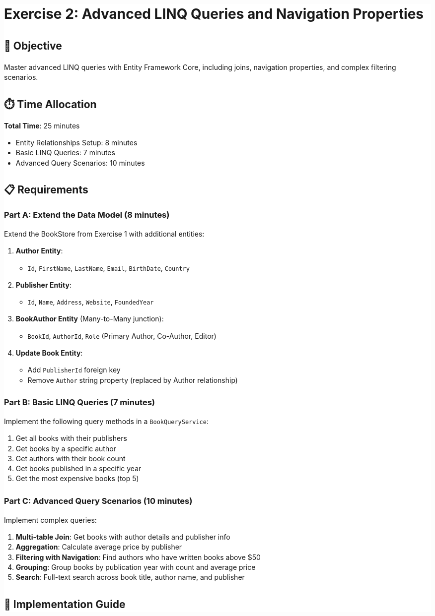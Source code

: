 # Exercise 2: Advanced LINQ Queries and Navigation Properties

## 🎯 Objective
Master advanced LINQ queries with Entity Framework Core, including joins, navigation properties, and complex filtering scenarios.

## ⏱️ Time Allocation
**Total Time**: 25 minutes
- Entity Relationships Setup: 8 minutes
- Basic LINQ Queries: 7 minutes
- Advanced Query Scenarios: 10 minutes

## 📋 Requirements

### Part A: Extend the Data Model (8 minutes)
Extend the BookStore from Exercise 1 with additional entities:

1. **Author Entity**:
   - `Id`, `FirstName`, `LastName`, `Email`, `BirthDate`, `Country`

2. **Publisher Entity**:
   - `Id`, `Name`, `Address`, `Website`, `FoundedYear`

3. **BookAuthor Entity** (Many-to-Many junction):
   - `BookId`, `AuthorId`, `Role` (Primary Author, Co-Author, Editor)

4. **Update Book Entity**:
   - Add `PublisherId` foreign key
   - Remove `Author` string property (replaced by Author relationship)

### Part B: Basic LINQ Queries (7 minutes)
Implement the following query methods in a `BookQueryService`:

1. Get all books with their publishers
2. Get books by a specific author
3. Get authors with their book count
4. Get books published in a specific year
5. Get the most expensive books (top 5)

### Part C: Advanced Query Scenarios (10 minutes)
Implement complex queries:

1. **Multi-table Join**: Get books with author details and publisher info
2. **Aggregation**: Calculate average price by publisher
3. **Filtering with Navigation**: Find authors who have written books above $50
4. **Grouping**: Group books by publication year with count and average price
5. **Search**: Full-text search across book title, author name, and publisher

## 🚀 Implementation Guide
